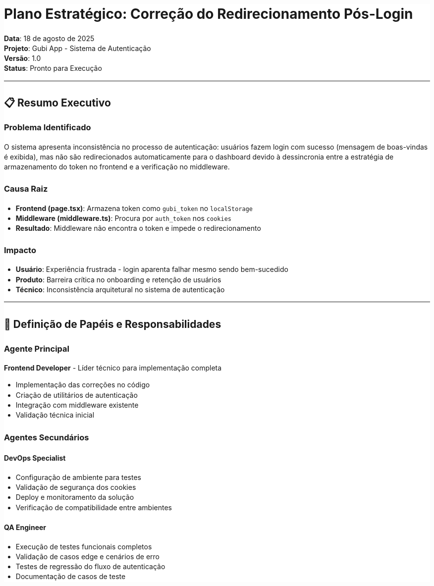 # Plano Estratégico: Correção do Redirecionamento Pós-Login

**Data**: 18 de agosto de 2025  
**Projeto**: Gubi App - Sistema de Autenticação  
**Versão**: 1.0  
**Status**: Pronto para Execução

---

## 📋 **Resumo Executivo**

### **Problema Identificado**
O sistema apresenta inconsistência no processo de autenticação: usuários fazem login com sucesso (mensagem de boas-vindas é exibida), mas não são redirecionados automaticamente para o dashboard devido à dessincronia entre a estratégia de armazenamento do token no frontend e a verificação no middleware.

### **Causa Raiz**
- **Frontend (page.tsx)**: Armazena token como `gubi_token` no `localStorage`
- **Middleware (middleware.ts)**: Procura por `auth_token` nos `cookies`
- **Resultado**: Middleware não encontra o token e impede o redirecionamento

### **Impacto**
- **Usuário**: Experiência frustrada - login aparenta falhar mesmo sendo bem-sucedido
- **Produto**: Barreira crítica no onboarding e retenção de usuários
- **Técnico**: Inconsistência arquitetural no sistema de autenticação

---

## 🎯 **Definição de Papéis e Responsabilidades**

### **Agente Principal**
**Frontend Developer** - Líder técnico para implementação completa
- Implementação das correções no código
- Criação de utilitários de autenticação
- Integração com middleware existente
- Validação técnica inicial

### **Agentes Secundários**

#### **DevOps Specialist**
- Configuração de ambiente para testes
- Validação de segurança dos cookies
- Deploy e monitoramento da solução
- Verificação de compatibilidade entre ambientes

#### **QA Engineer**
- Execução de testes funcionais completos
- Validação de casos edge e cenários de erro
- Testes de regressão do fluxo de autenticação
- Documentação de casos de teste
